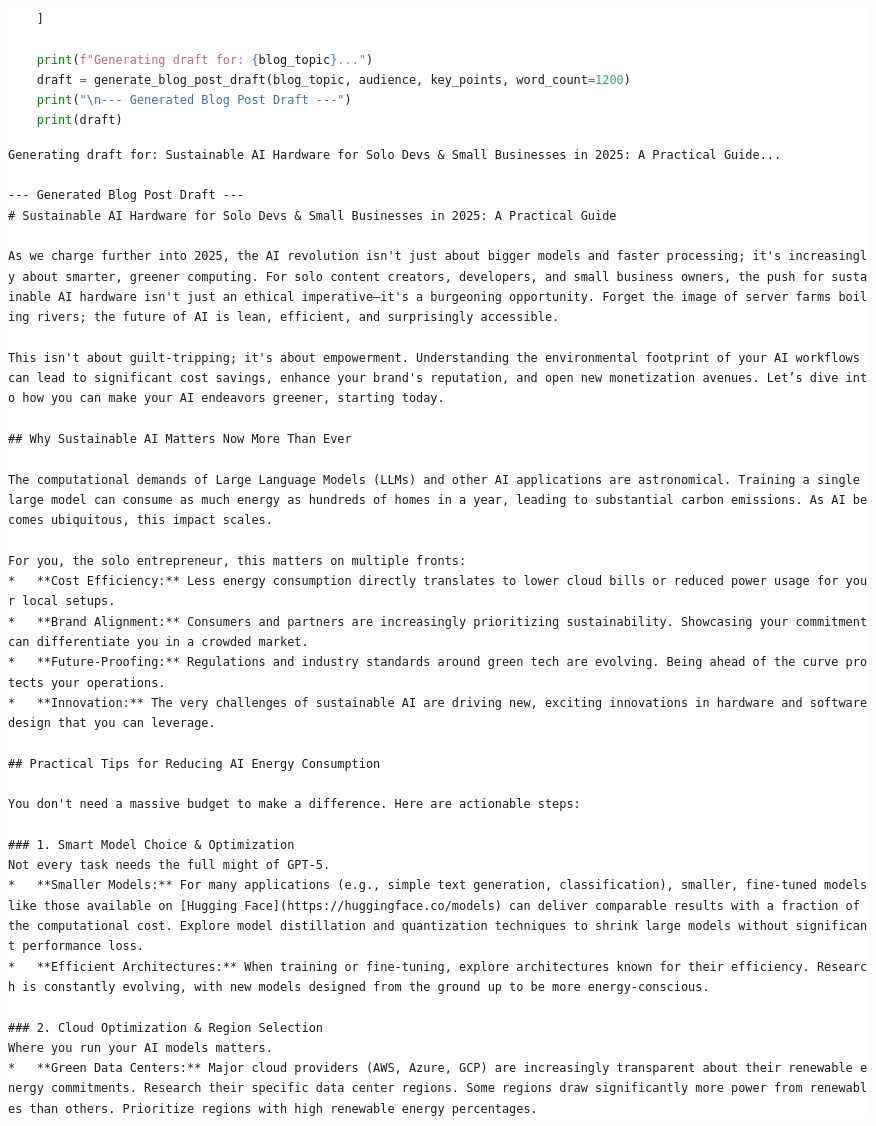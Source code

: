```python
    ]

    print(f"Generating draft for: {blog_topic}...")
    draft = generate_blog_post_draft(blog_topic, audience, key_points, word_count=1200)
    print("\n--- Generated Blog Post Draft ---")
    print(draft)
```

```output
Generating draft for: Sustainable AI Hardware for Solo Devs & Small Businesses in 2025: A Practical Guide...

--- Generated Blog Post Draft ---
# Sustainable AI Hardware for Solo Devs & Small Businesses in 2025: A Practical Guide

As we charge further into 2025, the AI revolution isn't just about bigger models and faster processing; it's increasingly about smarter, greener computing. For solo content creators, developers, and small business owners, the push for sustainable AI hardware isn't just an ethical imperative—it's a burgeoning opportunity. Forget the image of server farms boiling rivers; the future of AI is lean, efficient, and surprisingly accessible.

This isn't about guilt-tripping; it's about empowerment. Understanding the environmental footprint of your AI workflows can lead to significant cost savings, enhance your brand's reputation, and open new monetization avenues. Let’s dive into how you can make your AI endeavors greener, starting today.

## Why Sustainable AI Matters Now More Than Ever

The computational demands of Large Language Models (LLMs) and other AI applications are astronomical. Training a single large model can consume as much energy as hundreds of homes in a year, leading to substantial carbon emissions. As AI becomes ubiquitous, this impact scales.

For you, the solo entrepreneur, this matters on multiple fronts:
*   **Cost Efficiency:** Less energy consumption directly translates to lower cloud bills or reduced power usage for your local setups.
*   **Brand Alignment:** Consumers and partners are increasingly prioritizing sustainability. Showcasing your commitment can differentiate you in a crowded market.
*   **Future-Proofing:** Regulations and industry standards around green tech are evolving. Being ahead of the curve protects your operations.
*   **Innovation:** The very challenges of sustainable AI are driving new, exciting innovations in hardware and software design that you can leverage.

## Practical Tips for Reducing AI Energy Consumption

You don't need a massive budget to make a difference. Here are actionable steps:

### 1. Smart Model Choice & Optimization
Not every task needs the full might of GPT-5.
*   **Smaller Models:** For many applications (e.g., simple text generation, classification), smaller, fine-tuned models like those available on [Hugging Face](https://huggingface.co/models) can deliver comparable results with a fraction of the computational cost. Explore model distillation and quantization techniques to shrink large models without significant performance loss.
*   **Efficient Architectures:** When training or fine-tuning, explore architectures known for their efficiency. Research is constantly evolving, with new models designed from the ground up to be more energy-conscious.

### 2. Cloud Optimization & Region Selection
Where you run your AI models matters.
*   **Green Data Centers:** Major cloud providers (AWS, Azure, GCP) are increasingly transparent about their renewable energy commitments. Research their specific data center regions. Some regions draw significantly more power from renewables than others. Prioritize regions with high renewable energy percentages.
```